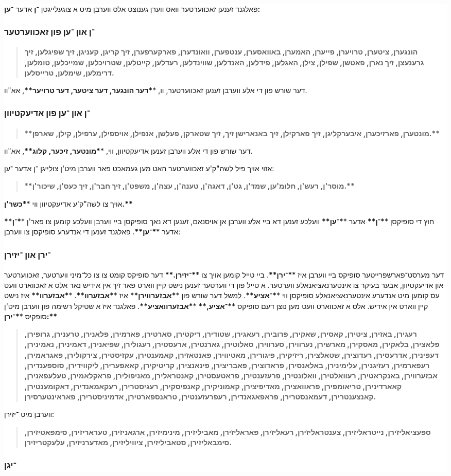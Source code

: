פאלגנד זענען זאכווערטער וואס ווערן גענוצט אלס ווערבן מיט א צוגעלייגטן **־ן** אדער **־ען:**

### ־ן און ־ען פון זאכווערטער

> **הונגערן, ציטערן, טרויערן, פייערן, האמערן, באוואסערן, ענטפערן, וואונדערן, פארקערפערן, **זיך** קריגן, קעניגן, **זיך** שפיגלען, **זיך** גרענעצן, **זיך** נארן, פאטשן, שפילן, צילן, האגלען, פידלען, האנדלען, שווינדלען, רעדלען, קייטלען, שטרויכלען, שמייכלען, טומלען, דרימלען, שימלען, טרייסלען.**

דער שורש פון די אלע ווערבן זענען זאכווערטער, וו, \***\*דער הונגער, דער ציטער, דער טרויער\*\***, אא"וו.

### ־ן און ־ען פון אדיעקטיוון

> \***\*מונטערן, פארזיכערן, איבערקליגן,** **זיך** **פארקילן,** **זיך** **באנארישן זיך,** **זיך** **שטארקן, פעלשן, אנפילן, אויספילן, ערפילן, קילן,** **שארפן.\*\***

דער שורש פון די אלע ווערבן זענען אדיעקטיוון, ווי, \***\*מונטער, זיכער, קלוג\*\***, אא"וו.

אזוי אויך פיל לשה"ק'ע זאכווערטער האט מען געמאכט פאר ווערבן מיט'ן צולייגן ־ן אדער ־ען:

> \***\*מוסר'ן, רעש'ן, חלומ'ען, שמד'ן, גט'ן, דאגה'ן, טענה'ן, עצה'ן, משפט'ן, זיך חבר'ן, זיך כעס'ן, שיכור'ן.\*\***

אויך צו לשה"ק'ע אדיעקטיוון ווי \***\*כשר'ן.\*\***

חוץ די סופיקסן \***\*־ן\*\*** אדער \***\*־ען\*\*** וועלכע זענען דא ביי אלע ווערבן אן אויסנאם, זענען דא נאך סופיקסן ביי ווערבן וועלכע קומען צו פאר'ן \***\*־ן\*\*** אדער \***\*־ען\*\***. פאלגנד זענען די אנדערע סופיקסן צו ווערבן:

### ־ירן און ־יזירן

דער מערסט־פארשפרייטער סופיקס ביי ווערבן איז \***\*־ירן\*\***. ביי טייל קומען אויך צו \***\*־יזירן.\*\*** דער סופיקס קומט צו צו כל־מיני ווערטער, זאכווערטער און אדיעקטיוון, אבער בעיקר צו אינטערנאציאנאלע ווערטער. א טייל פון די ווערטער זענען נישט קיין ווארט פאר זיך אין אידיש נאר אלס א זאכווארט וועט עס קומען מיט אנדערע אינטערנאציאנאלע סופיקסן ווי \***\*־אציע\*\***. למשל דער שורש פון \***\*אבזערווירן\*\*** איז \***\*אבזערוו\*\***. \***\*אבזערוו\*\*** איז נישט קיין ווארט אין אידיש. אלס א זאכווארט וועט מען נוצן דעם סופיקס \***\*־אציע,\*\*** \***\*אבזערוואציע\*\***. פאלגנד איז א שטיקל רשימה פון ווערבן מיט'ן סופקיס \***\*־ירן:\*\***

> **רעגירן, באזירן, ציטירן, קאסירן, שאקירן, פרובירן, רעאגירן, שטודירן, דיקטירן, סארטירן, פארמירן, פלאנירן, טרענירן, גרופירן, פלאצירן, בלאקירן, מאסקירן, מארשירן, נערווירן, סערווירן, סאלוטירן, גארנטירן, ארעסטירן, רעגולירן, שפיאנירן, דאמינירן, נאמינירן, דעפינירן, אדרעסירן, רעדוצירן, שטאלצירן, ריזיקירן, פיגורירן, מאטיווירן, פאנטאזירן, קאמענטירן, עקזיסטירן, צירקולירן, פאגראמירן, רעפארמירן, רעזיגנירן, עלימינירן, באלאנסירן, פראדוצירן, פאבריצירן, פינאנצירן, קריטיקירן, קאאפערירן, ליקווידירן, סוספענדירן, אבזערווירן, באנקראטירן, רעוואלטירן, וואלונטירן, פרעזענטירן, פראטעסטירן, קאנטראלירן, מאניפולירן, פראקלאמירן, טעלעפאנירן, קאארדינירן, טריאומפירן, פראוואצירן, מאדיפיצירן, קאמוניקירן, קאנפיסקירן, רעגיסטרירן, רעקאמאנדירן, דאקומענטירן, קאנצענטרירן, דעמאנסטרירן, פראפאגאנדירן, רעפרעזענטירן, טראנספארטירן, אדמיניסטרירן, פאראינטערסירן.**

ווערבן מיט ־יזירן:

> **ספעציאליזירן, נייטראליזירן, צענטראליזירן, רעאליזירן, פאראליזירן, מאביליזירן, מינימיזירן, ארגאניזירן, טעראריזירן, סימפאטיזירן, סימבאליזירן, סטאביליזירן, ציוויליזירן, מאדערניזירן, עלעקטריזירן.**

### ־יגן
